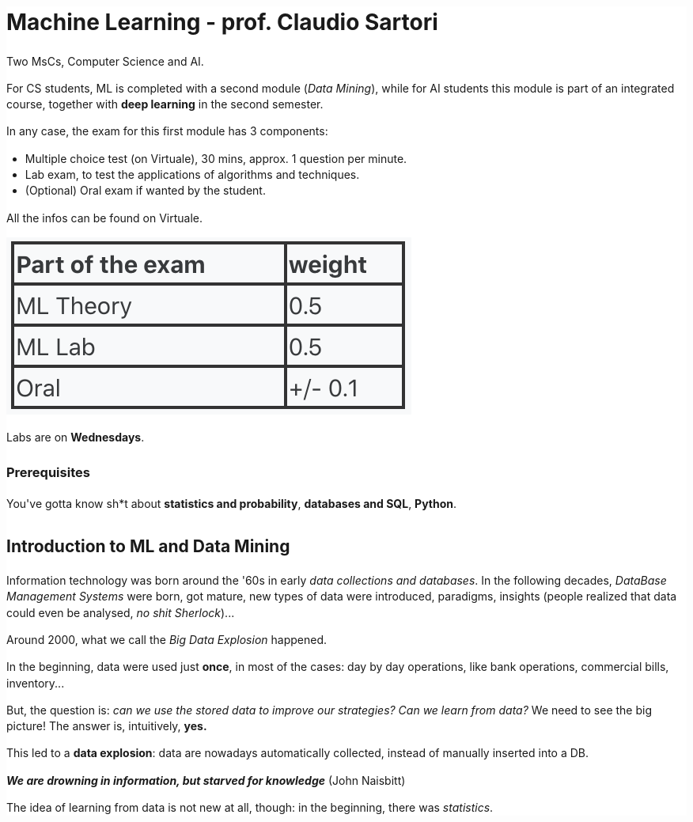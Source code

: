 # Machine Learning - prof. Claudio Sartori

Two MsCs, Computer Science and AI.

For CS students, ML is completed with a second module (*Data Mining*), while for AI students this module is part of an integrated course, together with **deep learning** in the second semester.

In any case, the exam for this first module has 3 components:

- Multiple choice test (on Virtuale), 30 mins, approx. 1 question per minute.
- Lab exam, to test the applications of algorithms and techniques. 
- (Optional) Oral exam if wanted by the student.

All the infos can be found on Virtuale. 

![Points weight](./res/points.png)

Labs are on **Wednesdays**.

### Prerequisites

You've gotta know sh*t about **statistics and probability**, **databases and SQL**, **Python**.

## Introduction to ML and Data Mining

Information technology was born around the '60s in early *data collections and databases*. In the following decades, *DataBase Management Systems* were born, got mature, new types of data were introduced, paradigms, insights (people realized that data could even be analysed, *no shit Sherlock*)...

Around 2000, what we call the *Big Data Explosion* happened. 

In the beginning, data were used just **once**, in most of the cases: day by day operations, like bank operations, commercial bills, inventory... 

But, the question is: *can we use the stored data to improve our strategies? Can we learn from data?* We need to see the big picture! The answer is, intuitively, **yes.**

This led to a **data explosion**: data are nowadays automatically collected, instead of manually inserted into a DB. 

***We are drowning in information, but starved for knowledge*** (John Naisbitt)

The idea of learning from data is not new at all, though: in the beginning, there was *statistics*.
